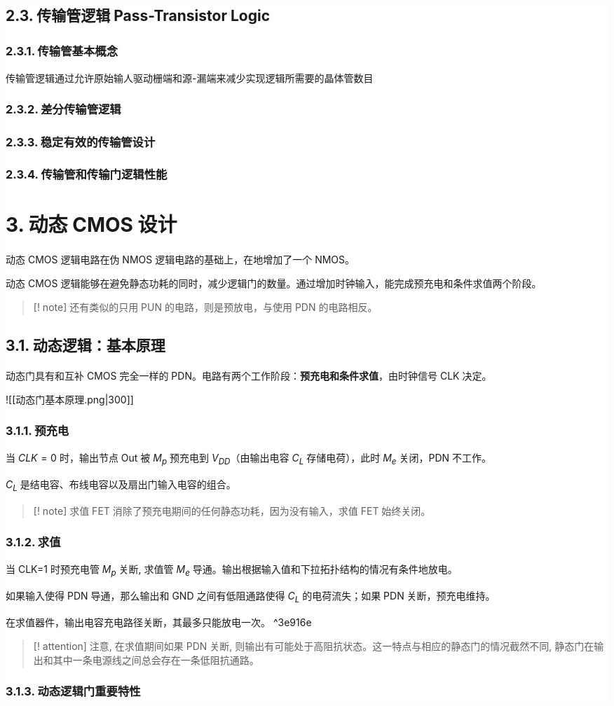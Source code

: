## 2.3. 传输管逻辑 Pass-Transistor Logic

### 2.3.1. 传输管基本概念

传输管逻辑通过允许原始输人驱动栅端和源-漏端来减少实现逻辑所需要的晶体管数目

### 2.3.2. 差分传输管逻辑

### 2.3.3. 稳定有效的传输管设计

### 2.3.4. 传输管和传输门逻辑性能


# 3. 动态 CMOS 设计

动态 CMOS 逻辑电路在伪 NMOS 逻辑电路的基础上，在地增加了一个 NMOS。

动态 CMOS 逻辑能够在避免静态功耗的同时，减少逻辑门的数量。通过增加时钟输入，能完成预充电和条件求值两个阶段。

>[! note]
>还有类似的只用 PUN 的电路，则是预放电，与使用 PDN 的电路相反。
>

## 3.1. 动态逻辑：基本原理

动态门具有和互补 CMOS 完全一样的 PDN。电路有两个工作阶段：**预充电和条件求值**，由时钟信号 CLK 决定。

![[动态门基本原理.png|300]]

### 3.1.1. 预充电

当 $CLK = 0$ 时，输出节点 Out 被 $M_{p}$ 预充电到 $V_{DD}$（由输出电容 $C_{L}$ 存储电荷），此时 $M_{e}$ 关闭，PDN 不工作。

$C_{L}$ 是结电容、布线电容以及扇出门输入电容的组合。

>[! note]
>求值 FET 消除了预充电期间的任何静态功耗，因为没有输入，求值 FET 始终关闭。
>

### 3.1.2. 求值

当 CLK=1 时预充电管 $M_{p}$ 关断, 求值管 $M_{e}$ 导通。输出根据输入值和下拉拓扑结构的情况有条件地放电。

如果输入使得 PDN 导通，那么输出和 GND 之间有低阻通路使得 $C_{L}$ 的电荷流失；如果 PDN 关断，预充电维持。

在求值器件，输出电容充电路径关断，其最多只能放电一次。 ^3e916e

>[! attention]
>注意, 在求值期间如果 PDN 关断, 则输出有可能处于高阻抗状态。这一特点与相应的静态门的情况截然不同, 静态门在输出和其中一条电源线之间总会存在一条低阻抗通路。
>

### 3.1.3. 动态逻辑门重要特性
